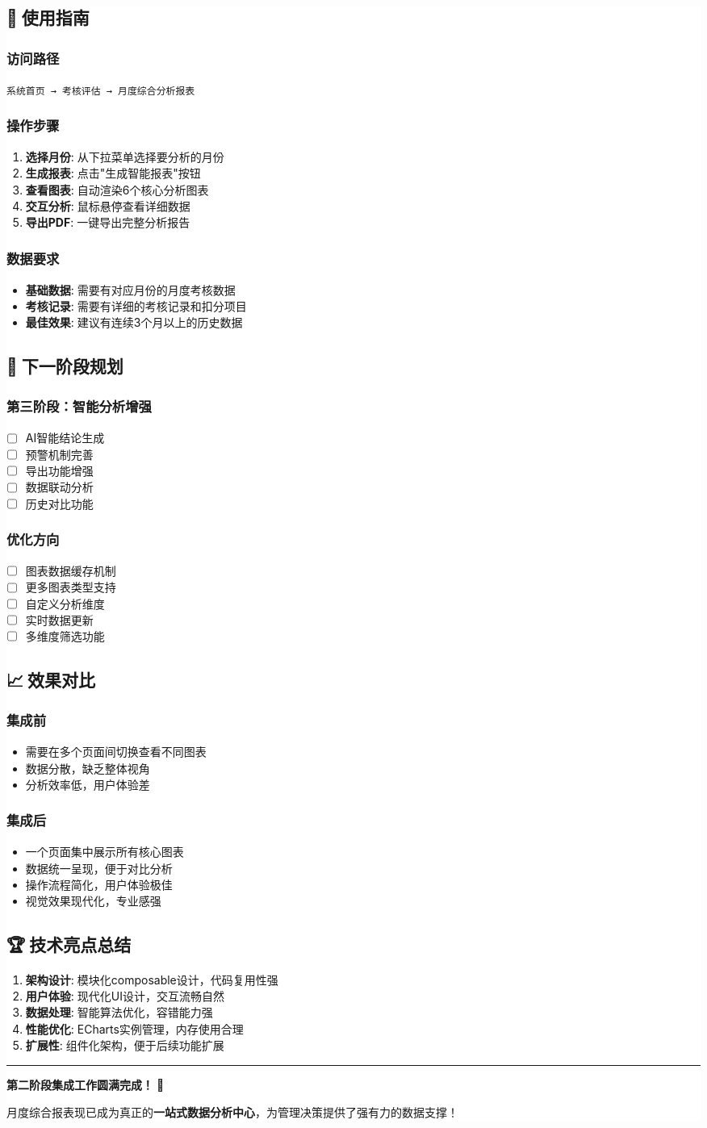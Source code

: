 ## 🚀 使用指南

### 访问路径
```
系统首页 → 考核评估 → 月度综合分析报表
```

### 操作步骤
1. **选择月份**: 从下拉菜单选择要分析的月份
2. **生成报表**: 点击"生成智能报表"按钮
3. **查看图表**: 自动渲染6个核心分析图表
4. **交互分析**: 鼠标悬停查看详细数据
5. **导出PDF**: 一键导出完整分析报告

### 数据要求
- **基础数据**: 需要有对应月份的月度考核数据
- **考核记录**: 需要有详细的考核记录和扣分项目
- **最佳效果**: 建议有连续3个月以上的历史数据

## 🎯 下一阶段规划

### 第三阶段：智能分析增强
- [ ] AI智能结论生成
- [ ] 预警机制完善  
- [ ] 导出功能增强
- [ ] 数据联动分析
- [ ] 历史对比功能

### 优化方向
- [ ] 图表数据缓存机制
- [ ] 更多图表类型支持
- [ ] 自定义分析维度
- [ ] 实时数据更新
- [ ] 多维度筛选功能

## 📈 效果对比

### 集成前
- 需要在多个页面间切换查看不同图表
- 数据分散，缺乏整体视角
- 分析效率低，用户体验差

### 集成后  
- 一个页面集中展示所有核心图表
- 数据统一呈现，便于对比分析
- 操作流程简化，用户体验极佳
- 视觉效果现代化，专业感强

## 🏆 技术亮点总结

1. **架构设计**: 模块化composable设计，代码复用性强
2. **用户体验**: 现代化UI设计，交互流畅自然
3. **数据处理**: 智能算法优化，容错能力强  
4. **性能优化**: ECharts实例管理，内存使用合理
5. **扩展性**: 组件化架构，便于后续功能扩展

---
**第二阶段集成工作圆满完成！** 🎉

月度综合报表现已成为真正的**一站式数据分析中心**，为管理决策提供了强有力的数据支撑！ 